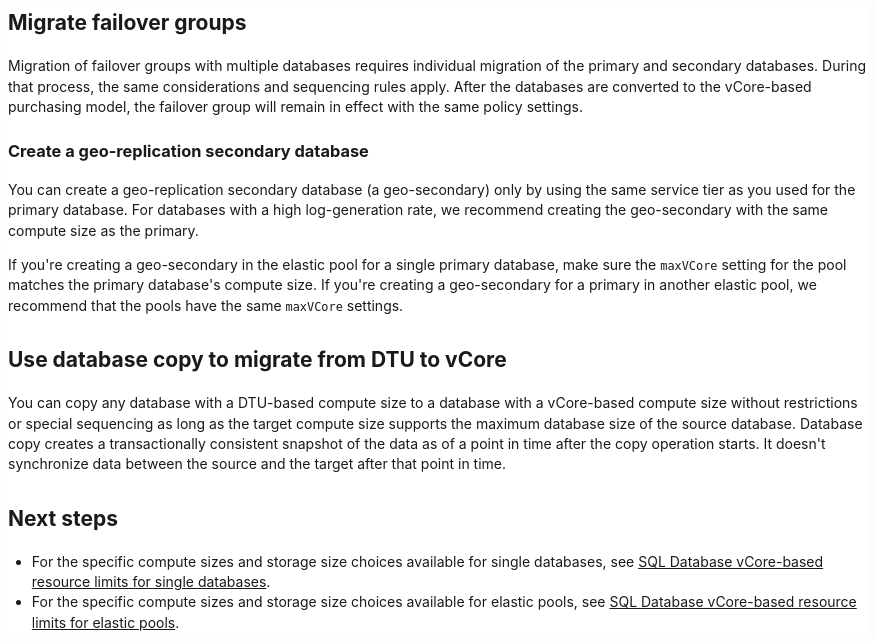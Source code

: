 ## Migrate failover groups

Migration of failover groups with multiple databases requires individual migration of the primary and secondary databases. During that process, the same considerations and sequencing rules apply. After the databases are converted to the vCore-based purchasing model, the failover group will remain in effect with the same policy settings.

### Create a geo-replication secondary database

You can create a geo-replication secondary database (a geo-secondary) only by using the same service tier as you used for the primary database. For databases with a high log-generation rate, we recommend creating the geo-secondary with the same compute size as the primary.

If you're creating a geo-secondary in the elastic pool for a single primary database, make sure the `maxVCore` setting for the pool matches the primary database's compute size. If you're creating a geo-secondary for a primary in another elastic pool, we recommend that the pools have the same `maxVCore` settings.

## Use database copy to migrate from DTU to vCore

You can copy any database with a DTU-based compute size to a database with a vCore-based compute size without restrictions or special sequencing as long as the target compute size supports the maximum database size of the source database. Database copy creates a transactionally consistent snapshot of the data as of a point in time after the copy operation starts. It doesn't synchronize data between the source and the target after that point in time.

## Next steps

- For the specific compute sizes and storage size choices available for single databases, see [SQL Database vCore-based resource limits for single databases](resource-limits-vcore-single-databases.md).
- For the specific compute sizes and storage size choices available for elastic pools, see [SQL Database vCore-based resource limits for elastic pools](resource-limits-vcore-elastic-pools.md).